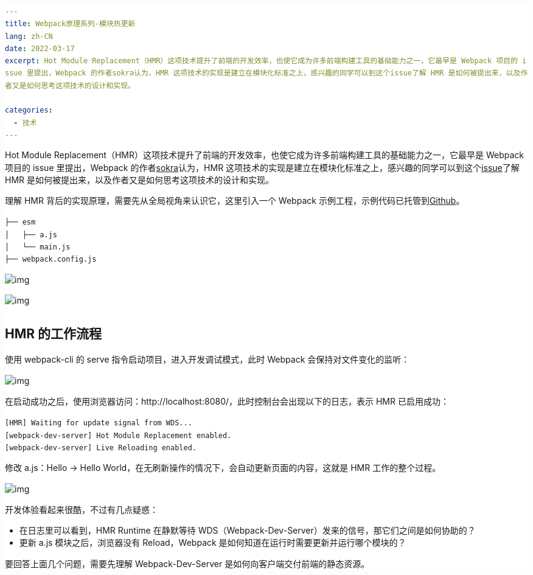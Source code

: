 ```yaml
---
title: Webpack原理系列-模块热更新
lang: zh-CN
date: 2022-03-17
excerpt: Hot Module Replacement（HMR）这项技术提升了前端的开发效率，也使它成为许多前端构建工具的基础能力之一，它最早是 Webpack 项目的 issue 里提出，Webpack 的作者sokra认为，HMR 这项技术的实现是建立在模块化标准之上，感兴趣的同学可以到这个issue了解 HMR 是如何被提出来，以及作者又是如何思考这项技术的设计和实现。

categories:
  - 技术
---
```


Hot Module Replacement（HMR）这项技术提升了前端的开发效率，也使它成为许多前端构建工具的基础能力之一，它最早是 Webpack 项目的 issue 里提出，Webpack 的作者[sokra](https://github.com/sokra)认为，HMR 这项技术的实现是建立在模块化标准之上，感兴趣的同学可以到这个[issue](https://github.com/webpack/webpack/issues/26)了解 HMR 是如何被提出来，以及作者又是如何思考这项技术的设计和实现。

理解 HMR 背后的实现原理，需要先从全局视角来认识它，这里引入一个 Webpack 示例工程，示例代码已托管到[Github](https://github.com/inarol/jsnotes/tree/main/examples/webpack-hmr-demo)。

```
├── esm
│   ├── a.js
│   └── main.js
├── webpack.config.js
```

![img](https://picx.zhimg.com/80/v2-b2520b2347dadb424dc8473708312de6_1440w.jpg?source=d16d100b '图 1')

![img](https://picx.zhimg.com/80/v2-71f0e737a3449272fb684c4247ef7c50_1440w.jpg?source=d16d100b '图 1')

## HMR 的工作流程

使用 webpack-cli 的 serve 指令启动项目，进入开发调试模式，此时 Webpack 会保持对文件变化的监听：

![img](https://picx.zhimg.com/80/v2-38acf1f1fa6e232e5497cc271caecdce_1440w.jpg?source=d16d100b '图 1')

在启动成功之后，使用浏览器访问：http://localhost:8080/，此时控制台会出现以下的日志，表示 HMR 已启用成功：

```
[HMR] Waiting for update signal from WDS...
[webpack-dev-server] Hot Module Replacement enabled.
[webpack-dev-server] Live Reloading enabled.
```

修改 a.js：Hello -> Hello World，在无刷新操作的情况下，会自动更新页面的内容，这就是 HMR 工作的整个过程。

![img](https://picx.zhimg.com/80/v2-1c49a532890bead1f6ebef50e1e3365e_1440w.jpg?source=d16d100b '图 1')

开发体验看起来很酷，不过有几点疑惑：

- 在日志里可以看到，HMR Runtime 在静默等待 WDS（Webpack-Dev-Server）发来的信号，那它们之间是如何协助的？
- 更新 a.js 模块之后，浏览器没有 Reload，Webpack 是如何知道在运行时需要更新并运行哪个模块的？

要回答上面几个问题，需要先理解 Webpack-Dev-Server 是如何向客户端交付前端的静态资源。
